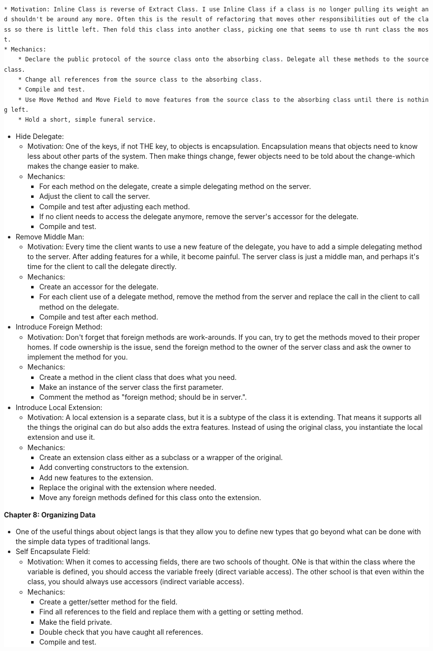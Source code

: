     * Motivation: Inline Class is reverse of Extract Class. I use Inline Class if a class is no longer pulling its weight and shouldn't be around any more. Often this is the result of refactoring that moves other responsibilities out of the class so there is little left. Then fold this class into another class, picking one that seems to use th runt class the most.
    * Mechanics:
        * Declare the public protocol of the source class onto the absorbing class. Delegate all these methods to the source class.
        * Change all references from the source class to the absorbing class.
        * Compile and test.
        * Use Move Method and Move Field to move features from the source class to the absorbing class until there is nothing left.
        * Hold a short, simple funeral service.
* Hide Delegate:
    * Motivation: One of the keys, if not THE key, to objects is encapsulation. Encapsulation means that objects need to know less about other parts of the system. Then make things change, fewer objects need to be told about the change-which makes the change easier to make.
    * Mechanics:
        * For each method on the delegate, create a simple delegating method on the server.
        * Adjust the client to call the server.
        * Compile and test after adjusting each method.
        * If no client needs to access the delegate anymore, remove the server's accessor for the delegate.
        * Compile and test.
* Remove Middle Man:
    * Motivation: Every time the client wants to use a new feature of the delegate, you have to add a simple delegating method to the server. After adding features for a while, it become painful. The server class is just a middle man, and perhaps it's time for the client to call the delegate directly.
    * Mechanics:
        * Create an accessor for the delegate.
        * For each client use of a delegate method, remove the method from the server and replace the call in the client to call method on the delegate.
        * Compile and test after each method.
* Introduce Foreign Method:
    * Motivation: Don't forget that foreign methods are work-arounds. If you can, try to get the methods moved to their proper homes. If code ownership is the issue, send the foreign method to the owner of the server class and ask the owner to implement the method for you.
    * Mechanics:
        * Create a method in the client class that does what you need.
        * Make an instance of the server class the first parameter.
        * Comment the method as "foreign method; should be in server.".
* Introduce Local Extension:
    * Motivation: A local extension is a separate class, but it is a subtype of the class it is extending. That means it supports all the things the original can do but also adds the extra features. Instead of using the original class, you instantiate the local extension and use it.
    * Mechanics:
        * Create an extension class either as a subclass or a wrapper of the original.
        * Add converting constructors to the extension.
        * Add new features to the extension.
        * Replace the original with the extension where needed.
        * Move any foreign methods defined for this class onto the extension.

**Chapter 8: Organizing Data**
* One of the useful things about object langs is that they allow you to define new types that go beyond what can be done with the simple data types of traditional langs.
* Self Encapsulate Field:
    * Motivation: When it comes to accessing fields, there are two schools of thought. ONe is that within the class where the variable is defined, you should access the variable freely (direct variable access). The other school is that even within the class, you should always use accessors (indirect variable access).
    * Mechanics:
        * Create a getter/setter method for the field.
        * Find all references to the field and replace them with a getting or setting method.
        * Make the field private.
        * Double check that you have caught all references.
        * Compile and test.